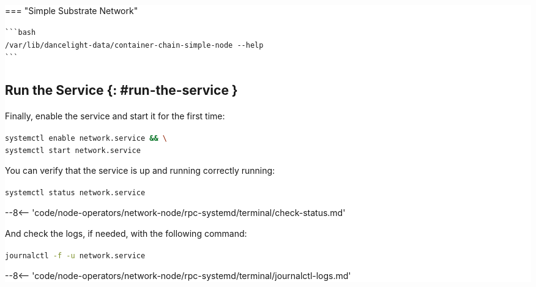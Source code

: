 === "Simple Substrate Network"

    ```bash
    /var/lib/dancelight-data/container-chain-simple-node --help
    ```

## Run the Service {: #run-the-service }

Finally, enable the service and start it for the first time:

```bash
systemctl enable network.service && \
systemctl start network.service
```

You can verify that the service is up and running correctly running:

```bash
systemctl status network.service
```

--8<-- 'code/node-operators/network-node/rpc-systemd/terminal/check-status.md'

And check the logs, if needed, with the following command:

```bash
journalctl -f -u network.service
```

--8<-- 'code/node-operators/network-node/rpc-systemd/terminal/journalctl-logs.md'
